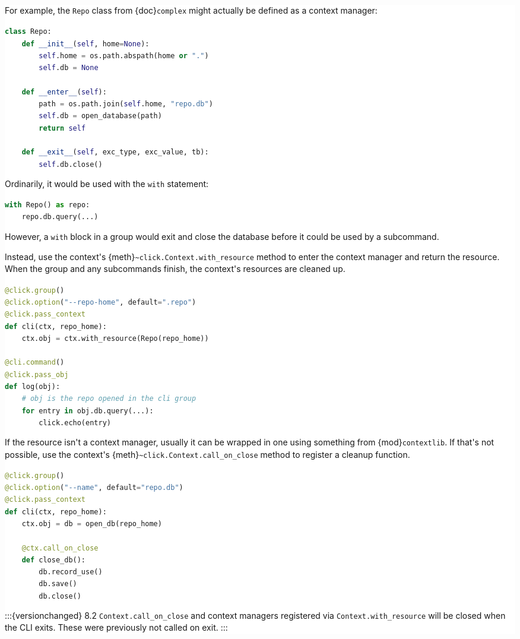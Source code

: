 For example, the `Repo` class from {doc}`complex` might actually be defined as a context manager:

```python
class Repo:
    def __init__(self, home=None):
        self.home = os.path.abspath(home or ".")
        self.db = None

    def __enter__(self):
        path = os.path.join(self.home, "repo.db")
        self.db = open_database(path)
        return self

    def __exit__(self, exc_type, exc_value, tb):
        self.db.close()
```

Ordinarily, it would be used with the `with` statement:

```python
with Repo() as repo:
    repo.db.query(...)
```


However, a `with` block in a group would exit and close the database before it could be used by a subcommand.

Instead, use the context's {meth}`~click.Context.with_resource` method to enter the context manager and return the
resource. When the group and any subcommands finish, the context's resources are cleaned up.

```python
@click.group()
@click.option("--repo-home", default=".repo")
@click.pass_context
def cli(ctx, repo_home):
    ctx.obj = ctx.with_resource(Repo(repo_home))

@cli.command()
@click.pass_obj
def log(obj):
    # obj is the repo opened in the cli group
    for entry in obj.db.query(...):
        click.echo(entry)
```

If the resource isn't a context manager, usually it can be wrapped in one using something from {mod}`contextlib`. If
that's not possible, use the context's {meth}`~click.Context.call_on_close` method to register a cleanup function.

```python
@click.group()
@click.option("--name", default="repo.db")
@click.pass_context
def cli(ctx, repo_home):
    ctx.obj = db = open_db(repo_home)

    @ctx.call_on_close
    def close_db():
        db.record_use()
        db.save()
        db.close()
```

:::{versionchanged} 8.2 
`Context.call_on_close` and context managers registered via `Context.with_resource` will be
closed when the CLI exits. These were previously not called on exit.
:::
